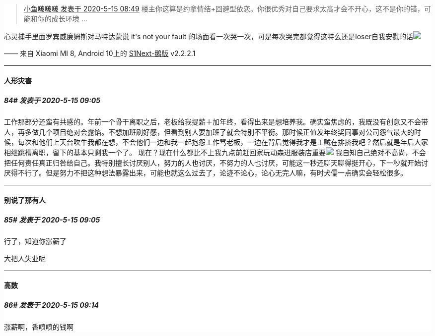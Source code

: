 

<blockquote><a href="httphttps://bbs.saraba1st.com/2b/forum.php?mod=redirect&amp;goto=findpost&amp;pid=47424395&amp;ptid=1935013" target="_blank">小鱼啵啵啵 发表于 2020-5-15 08:49</a>
楼主你这算是约拿情结+回避型依恋。你很优秀对自己要求太高才会不开心，这不是你的错，可能和你的成长环境 ...</blockquote>
心灵捕手里面罗宾威廉姆斯对马特达蒙说 it's not your fault 的场面看一次哭一次，可是每次哭完都觉得这特么还是loser自我安慰的话<img src="https://static.saraba1st.com/image/smiley/face2017/067.png" referrerpolicy="no-referrer">

—— 来自 Xiaomi MI 8, Android 10上的 [S1Next-鹅版](https://github.com/ykrank/S1-Next/releases) v2.2.2.1







-----

####  人形灾害  
##### 84#       发表于 2020-5-15 09:05




工作那部分还蛮有共感的。年前一个骨干离职之后，老板给我提薪＋加年终，看得出来是想培养我。确实蛮焦虑的，我既没有创意又不会带人，再多做几个项目绝对会露馅。不想加班刷好感，但看到别人要加班了就会特别不平衡。那时候正值发年终奖同事对公司怨气最大的时候，每次和他们上天台吹牛我都在想，不会他们一边和我一起抱怨工作骂老板，一边在背后觉得我才是工贼在排挤我吧？然后就是年后大家相继跳槽离职，留下的基本只剩我一个了。
现在？现在什么都比不上我九点前赶回家玩动森进服装店重要<img src="https://static.saraba1st.com/image/smiley/face2017/065.png" referrerpolicy="no-referrer">
我自知自己绝对不高尚，不会把任何责任真正归咎给自己。我特别擅长讨厌别人，努力的人也讨厌，不努力的人也讨厌，可能这一秒还聊天聊得挺开心，下一秒就开始讨厌得不行了。但是努力不把这种想法暴露出来，可能也就这么过去了，论迹不论心，论心无完人嘛，有时犬儒一点确实会轻松很多。







-----

####  别说了那有人  
##### 85#       发表于 2020-5-15 09:05




行了，知道你涨薪了 

大把人失业呢







-----

####  高数  
##### 86#       发表于 2020-5-15 09:14




涨薪啊，香喷喷的钱啊



